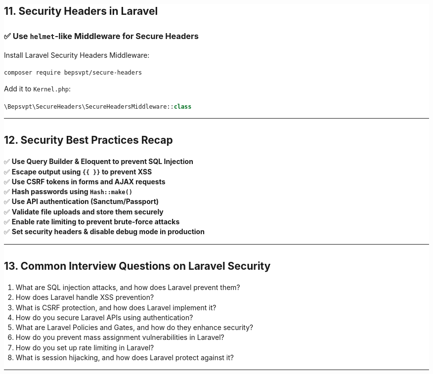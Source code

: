 
## **11. Security Headers in Laravel**  
### ✅ **Use `helmet`-like Middleware for Secure Headers**  
Install Laravel Security Headers Middleware:  
```bash
composer require bepsvpt/secure-headers
```
Add it to `Kernel.php`:  
```php
\Bepsvpt\SecureHeaders\SecureHeadersMiddleware::class
```

---

## **12. Security Best Practices Recap**  
✅ **Use Query Builder & Eloquent to prevent SQL Injection**  
✅ **Escape output using `{{ }}` to prevent XSS**  
✅ **Use CSRF tokens in forms and AJAX requests**  
✅ **Hash passwords using `Hash::make()`**  
✅ **Use API authentication (Sanctum/Passport)**  
✅ **Validate file uploads and store them securely**  
✅ **Enable rate limiting to prevent brute-force attacks**  
✅ **Set security headers & disable debug mode in production**  

---

## **13. Common Interview Questions on Laravel Security**  
1. What are SQL injection attacks, and how does Laravel prevent them?  
2. How does Laravel handle XSS prevention?  
3. What is CSRF protection, and how does Laravel implement it?  
4. How do you secure Laravel APIs using authentication?  
5. What are Laravel Policies and Gates, and how do they enhance security?  
6. How do you prevent mass assignment vulnerabilities in Laravel?  
7. How do you set up rate limiting in Laravel?  
8. What is session hijacking, and how does Laravel protect against it?  

---
